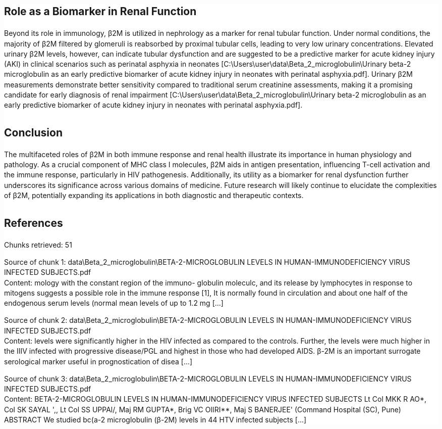 ## Role as a Biomarker in Renal Function

Beyond its role in immunology, β2M is utilized in nephrology as a marker for renal tubular function. Under normal conditions, the majority of β2M filtered by glomeruli is reabsorbed by proximal tubular cells, leading to very low urinary concentrations. Elevated urinary β2M levels, however, can indicate tubular dysfunction and are suggested to be a predictive marker for acute kidney injury (AKI) in clinical scenarios such as perinatal asphyxia in neonates [C:\Users\user\data\Beta_2_microglobulin\Urinary beta-2 microglobulin as an early predictive biomarker of acute kidney injury in neonates with perinatal asphyxia.pdf]. Urinary β2M measurements demonstrate better sensitivity compared to traditional serum creatinine assessments, making it a promising candidate for early diagnosis of renal impairment [C:\Users\user\data\Beta_2_microglobulin\Urinary beta-2 microglobulin as an early predictive biomarker of acute kidney injury in neonates with perinatal asphyxia.pdf].

## Conclusion

The multifaceted roles of β2M in both immune response and renal health illustrate its importance in human physiology and pathology. As a crucial component of MHC class I molecules, β2M aids in antigen presentation, influencing T-cell activation and the immune response, particularly in HIV pathogenesis. Additionally, its utility as a biomarker for renal dysfunction further underscores its significance across various domains of medicine. Future research will likely continue to elucidate the complexities of β2M, potentially expanding its applications in both diagnostic and therapeutic contexts.

## References
Chunks retrieved: 51

Source of chunk 1: data\Beta_2_microglobulin\BETA-2-MICROGLOBULIN LEVELS IN HUMAN-IMMUNODEFICIENCY VIRUS INFECTED SUBJECTS.pdf<br>Content: mology with the constant region of the immuno-
globulin moleculc, and its release by lymphocytes 
in response to mitogens suggests a possible role in 
the immune response [1], 
It is normally found in circulation and about 
one half of the endogenous serum levels (normal 
mean levels of up to 1.2 mg [...] 

Source of chunk 2: data\Beta_2_microglobulin\BETA-2-MICROGLOBULIN LEVELS IN HUMAN-IMMUNODEFICIENCY VIRUS INFECTED SUBJECTS.pdf<br>Content: levels were significantly higher in the HIV infected as compared to the controls. Further, the levels were much 
higher in the IIIV infected with progressive disease/PGL and highest in those who had developed AIDS. β-2Μ is 
an important surrogate serological marker useful in prognostication of disea [...] 

Source of chunk 3: data\Beta_2_microglobulin\BETA-2-MICROGLOBULIN LEVELS IN HUMAN-IMMUNODEFICIENCY VIRUS INFECTED SUBJECTS.pdf<br>Content: BETA-2-MICROGLOBULIN LEVELS IN 
HUMAN-IMMUNODEFICIENCY VIRUS 
INFECTED SUBJECTS 
Lt Col MKK R AO*, Col SK SAYAL ',, 
Lt Col SS UPPAl/, Maj RM GUPTA*, 
Brig VC OlIRI**, Maj S BANERJEE' 
(Command Hospital (SC), Pune) 
ABSTRACT 
We studied bc(a-2 microglobulin (β-2Μ) levels in 44 HTV infected subjects  [...] 
